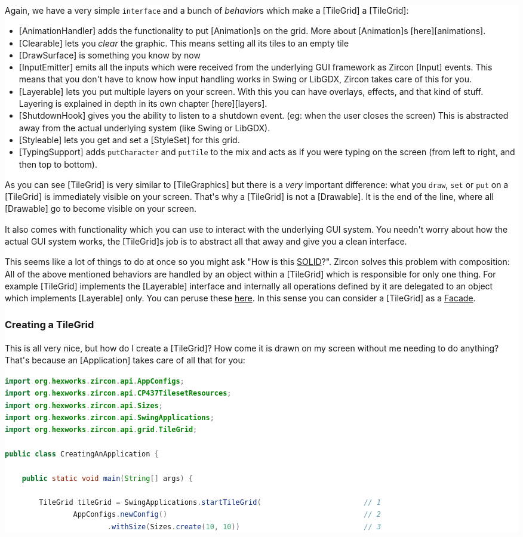 Again, we have a very simple `interface` and a bunch of *behavior*s which make a [TileGrid] a [TileGrid]:

- [AnimationHandler] adds the functionality to put [Animation]s on the grid. More about [Animation]s [here][animations].
- [Clearable] lets you *clear* the graphic. This means setting all its tiles to an empty tile
- [DrawSurface] is something you know by now
- [InputEmitter] emits all the inputs which were received from the underlying GUI framework as Zircon [Input] events.
  This means that you don't have to know how input handling works in Swing or LibGDX, Zircon takes care of this for you.
- [Layerable] lets you put multiple layers on your screen. With this you can have overlays, effects, and that kind of
  stuff. Layering is explained in depth in its own chapter [here][layers].
- [ShutdownHook] gives you the ability to listen to a shutdown event. (eg: when the user closes the screen) This is
  abstracted away from the actual underlying system (like Swing or LibGDX).
- [Styleable] lets you get and set a [StyleSet] for this grid.
- [TypingSupport] adds `putCharacter` and `putTile` to the mix and acts as if you were typing on the screen (from left
  to right, and then top to bottom).
  
As you can see [TileGrid] is very similar to [TileGraphics] but there is a *very* important difference: what you `draw`,
`set` or `put` on a [TileGrid] is immediately visible on your screen. That's why a [TileGrid] is not a [Drawable]. It
is the end of the line, where all [Drawable] go to become visible on your screen.

It also comes with functionality which you can use to interact with the underlying GUI system. You needn't worry about
how the actual GUI system works, the [TileGrid]s job is to abstract all that away and give you a clean interface.  

This seems like a lot of things to do at once so you might ask "How is this [SOLID](https://en.wikipedia.org/wiki/SOLID_(object-oriented_design))?".
Zircon solves this problem with composition: All of the above mentioned behaviors are handled by an object 
within a [TileGrid] which is responsible for only one thing.
For example [TileGrid] implements the [Layerable] interface and internally all operations defined by it are 
delegated to an object which implements [Layerable] only.
You can peruse these [here](https://github.com/Hexworks/zircon/tree/master/zircon.core/common/src/main/kotlin/org/hexworks/zircon/api/behavior).
In this sense you can consider a [TileGrid] as a [Facade](https://en.wikipedia.org/wiki/Facade_pattern).

### Creating a TileGrid

This is all very nice, but how do I create a [TileGrid]? How come it is drawn on my screen without me needing to
do anything? That's because an [Application] takes care of all that for you:

```java
import org.hexworks.zircon.api.AppConfigs;
import org.hexworks.zircon.api.CP437TilesetResources;
import org.hexworks.zircon.api.Sizes;
import org.hexworks.zircon.api.SwingApplications;
import org.hexworks.zircon.api.grid.TileGrid;

public class CreatingAnApplication {

    public static void main(String[] args) {

        TileGrid tileGrid = SwingApplications.startTileGrid(                        // 1
                AppConfigs.newConfig()                                              // 2
                        .withSize(Sizes.create(10, 10))                             // 3
```
